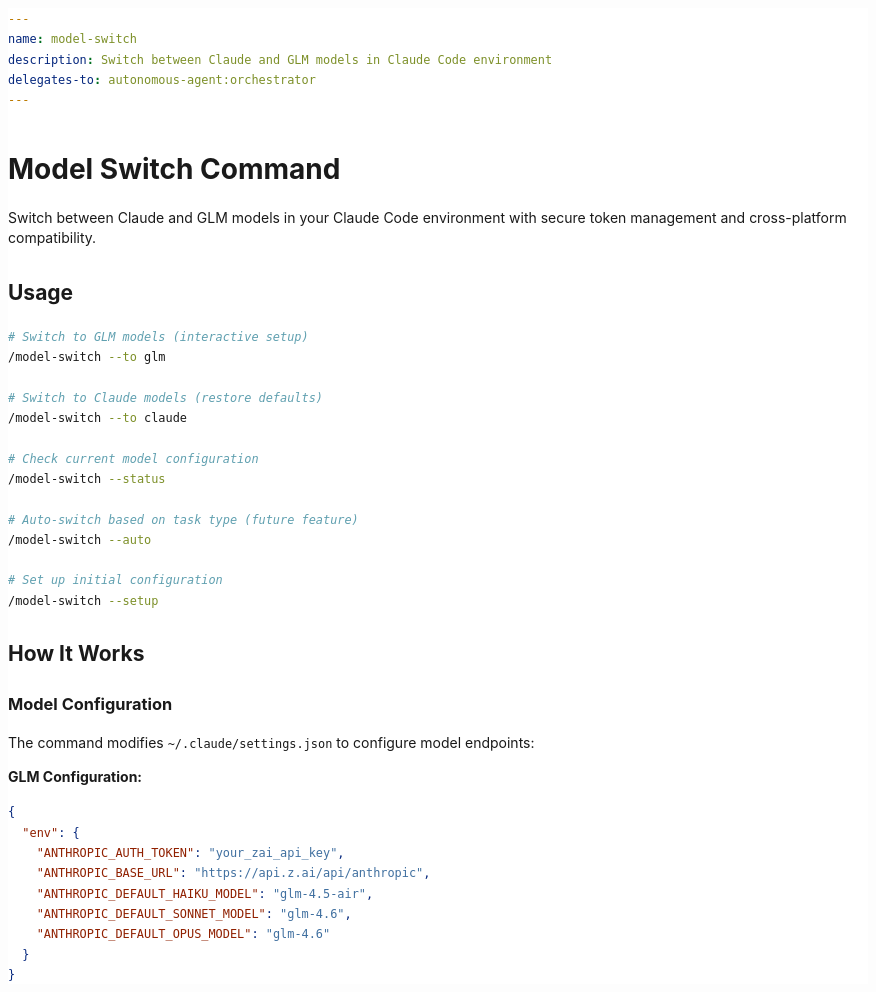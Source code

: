```yaml
---
name: model-switch
description: Switch between Claude and GLM models in Claude Code environment
delegates-to: autonomous-agent:orchestrator
---
```


# Model Switch Command

Switch between Claude and GLM models in your Claude Code environment with secure token management and cross-platform compatibility.

## Usage

```bash
# Switch to GLM models (interactive setup)
/model-switch --to glm

# Switch to Claude models (restore defaults)
/model-switch --to claude

# Check current model configuration
/model-switch --status

# Auto-switch based on task type (future feature)
/model-switch --auto

# Set up initial configuration
/model-switch --setup
```

## How It Works

### Model Configuration

The command modifies `~/.claude/settings.json` to configure model endpoints:

**GLM Configuration:**
```json
{
  "env": {
    "ANTHROPIC_AUTH_TOKEN": "your_zai_api_key",
    "ANTHROPIC_BASE_URL": "https://api.z.ai/api/anthropic",
    "ANTHROPIC_DEFAULT_HAIKU_MODEL": "glm-4.5-air",
    "ANTHROPIC_DEFAULT_SONNET_MODEL": "glm-4.6",
    "ANTHROPIC_DEFAULT_OPUS_MODEL": "glm-4.6"
  }
}
```
